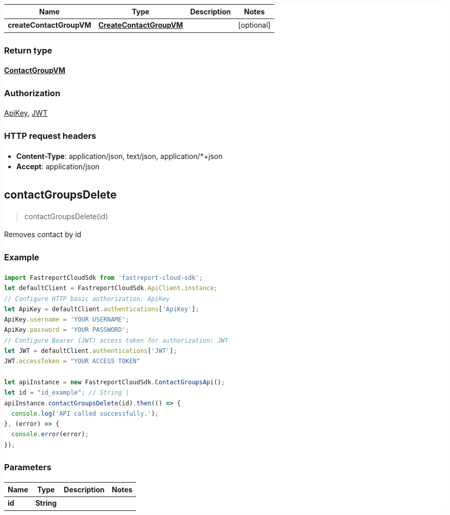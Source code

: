 
Name | Type | Description  | Notes
------------- | ------------- | ------------- | -------------
 **createContactGroupVM** | [**CreateContactGroupVM**](CreateContactGroupVM.md)|  | [optional] 

### Return type

[**ContactGroupVM**](ContactGroupVM.md)

### Authorization

[ApiKey](../README.md#ApiKey), [JWT](../README.md#JWT)

### HTTP request headers

- **Content-Type**: application/json, text/json, application/*+json
- **Accept**: application/json


## contactGroupsDelete

> contactGroupsDelete(id)

Removes contact by id

### Example

```javascript
import FastreportCloudSdk from 'fastreport-cloud-sdk';
let defaultClient = FastreportCloudSdk.ApiClient.instance;
// Configure HTTP basic authorization: ApiKey
let ApiKey = defaultClient.authentications['ApiKey'];
ApiKey.username = 'YOUR USERNAME';
ApiKey.password = 'YOUR PASSWORD';
// Configure Bearer (JWT) access token for authorization: JWT
let JWT = defaultClient.authentications['JWT'];
JWT.accessToken = "YOUR ACCESS TOKEN"

let apiInstance = new FastreportCloudSdk.ContactGroupsApi();
let id = "id_example"; // String | 
apiInstance.contactGroupsDelete(id).then(() => {
  console.log('API called successfully.');
}, (error) => {
  console.error(error);
});

```

### Parameters


Name | Type | Description  | Notes
------------- | ------------- | ------------- | -------------
 **id** | **String**|  | 
